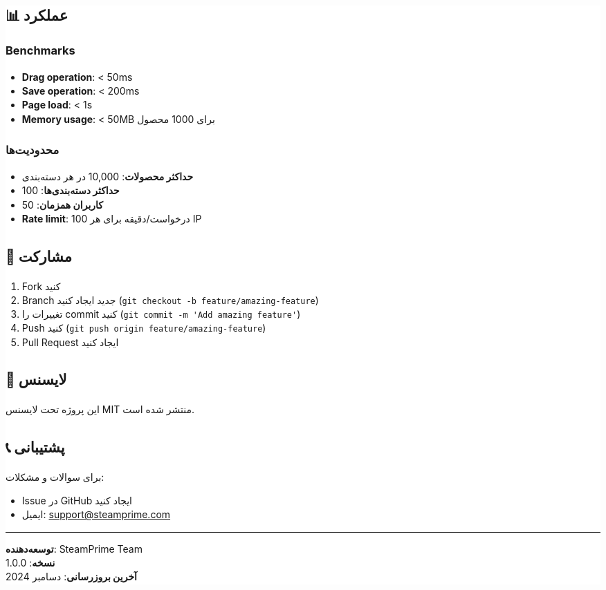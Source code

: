 ## 📊 عملکرد

### **Benchmarks**
- **Drag operation**: < 50ms
- **Save operation**: < 200ms
- **Page load**: < 1s
- **Memory usage**: < 50MB برای 1000 محصول

### **محدودیت‌ها**
- **حداکثر محصولات**: 10,000 در هر دسته‌بندی
- **حداکثر دسته‌بندی‌ها**: 100
- **کاربران همزمان**: 50
- **Rate limit**: 100 درخواست/دقیقه برای هر IP

## 🤝 مشارکت

1. Fork کنید
2. Branch جدید ایجاد کنید (`git checkout -b feature/amazing-feature`)
3. تغییرات را commit کنید (`git commit -m 'Add amazing feature'`)
4. Push کنید (`git push origin feature/amazing-feature`)
5. Pull Request ایجاد کنید

## 📝 لایسنس

این پروژه تحت لایسنس MIT منتشر شده است.

## 📞 پشتیبانی

برای سوالات و مشکلات:
- Issue در GitHub ایجاد کنید
- ایمیل: support@steamprime.com

---

**توسعه‌دهنده**: SteamPrime Team  
**نسخه**: 1.0.0  
**آخرین بروزرسانی**: دسامبر 2024
